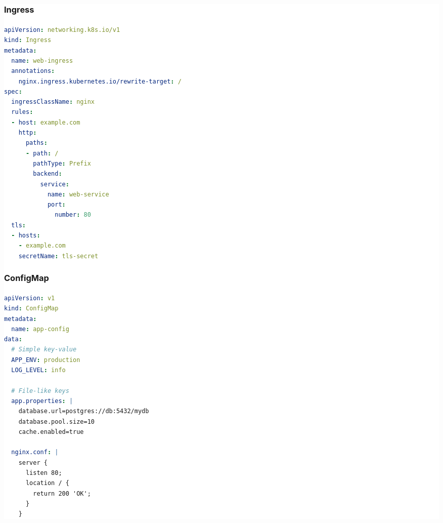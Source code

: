 ### Ingress

```yaml
apiVersion: networking.k8s.io/v1
kind: Ingress
metadata:
  name: web-ingress
  annotations:
    nginx.ingress.kubernetes.io/rewrite-target: /
spec:
  ingressClassName: nginx
  rules:
  - host: example.com
    http:
      paths:
      - path: /
        pathType: Prefix
        backend:
          service:
            name: web-service
            port:
              number: 80
  tls:
  - hosts:
    - example.com
    secretName: tls-secret
```

### ConfigMap

```yaml
apiVersion: v1
kind: ConfigMap
metadata:
  name: app-config
data:
  # Simple key-value
  APP_ENV: production
  LOG_LEVEL: info

  # File-like keys
  app.properties: |
    database.url=postgres://db:5432/mydb
    database.pool.size=10
    cache.enabled=true

  nginx.conf: |
    server {
      listen 80;
      location / {
        return 200 'OK';
      }
    }
```

